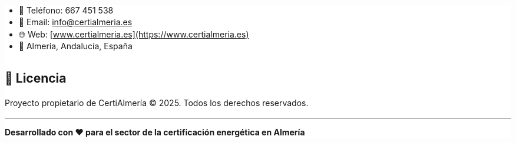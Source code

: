 - 📱 Teléfono: 667 451 538
- 📧 Email: info@certialmeria.es
- 🌐 Web: [www.certialmeria.es](https://www.certialmeria.es)
- 📍 Almería, Andalucía, España

## 📄 Licencia

Proyecto propietario de CertiAlmería © 2025. Todos los derechos reservados.

---

**Desarrollado con ❤️ para el sector de la certificación energética en Almería**
